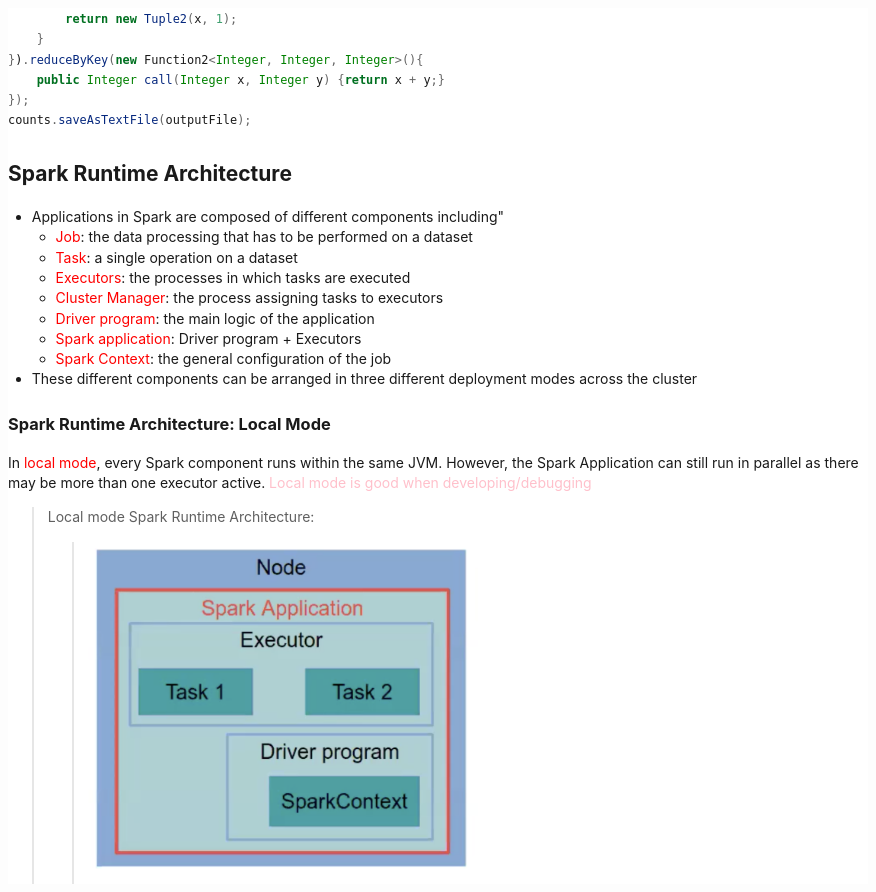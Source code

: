 ``` java
        return new Tuple2(x, 1);
    }
}).reduceByKey(new Function2<Integer, Integer, Integer>(){
    public Integer call(Integer x, Integer y) {return x + y;}
});
counts.saveAsTextFile(outputFile);
```
## Spark Runtime Architecture
* Applications in Spark are composed of different components including"
    * <font color=red>Job</font>: the data processing that has to be performed on a dataset
    * <font color=red>Task</font>: a single operation on a dataset
    * <font color=red>Executors</font>: the processes in which tasks are executed
    * <font color=red>Cluster Manager</font>: the process assigning tasks to executors
    * <font color=red>Driver program</font>: the main logic of the application
    * <font color=red>Spark application</font>: Driver program + Executors
    * <font color=red>Spark Context</font>: the general configuration of the job
* These different components can be arranged in three different deployment modes across the cluster
### Spark Runtime Architecture: Local Mode
In <font color=red>local mode</font>, every Spark component runs within the same JVM. However, the Spark Application can still run in parallel as there may be more than one executor active. <font color=pink>Local mode is good when developing/debugging</font>
>Local mode Spark Runtime Architecture:
>><img src='images/Local_mode.png' width='50%'>